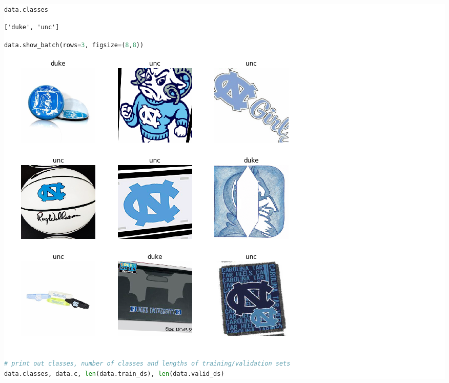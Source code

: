 


```python
data.classes
```




    ['duke', 'unc']




```python
data.show_batch(rows=3, figsize=(8,8))
```


![png](/img/unc-duke_27_0.png)



```python
# print out classes, number of classes and lengths of training/validation sets
data.classes, data.c, len(data.train_ds), len(data.valid_ds)
```



